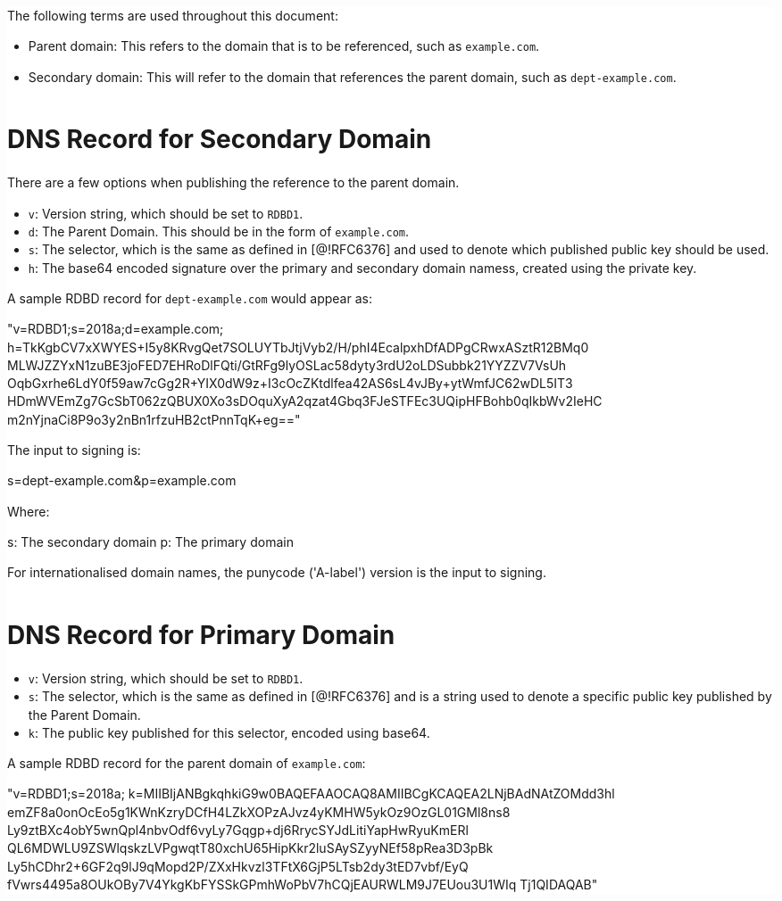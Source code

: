 The following terms are used throughout this document:
   
* Parent domain: This refers to the domain that is to be
  referenced, such as `example.com`.
   
* Secondary domain: This will refer to the domain that references
  the parent domain, such as `dept-example.com`.

# DNS Record for Secondary Domain

There are a few options when publishing the reference to the parent domain.

* `v`: Version string, which should be set to `RDBD1`.
* `d`: The Parent Domain.  This should be in the form of `example.com`.
* `s`: The selector, which is the same as defined in [@!RFC6376] and
  used to denote which published public key should be used.
* `h`: The base64 encoded signature over the primary and secondary domain namess, created
  using the private key.

A sample RDBD record for `dept-example.com` would appear as:

"v=RDBD1;s=2018a;d=example.com;
h=TkKgbCV7xXWYES+I5y8KRvgQet7SOLUYTbJtjVyb2/H/phI4EcalpxhDfADPgCRwxASztR12BMq0
MLWJZZYxN1zuBE3joFED7EHRoDlFQti/GtRFg9lyOSLac58dyty3rdU2oLDSubbk21YYZZV7VsUh
OqbGxrhe6LdY0f59aw7cGg2R+YIX0dW9z+I3cOcZKtdlfea42AS6sL4vJBy+ytWmfJC62wDL5IT3
HDmWVEmZg7GcSbT062zQBUX0Xo3sDOquXyA2qzat4Gbq3FJeSTFEc3UQipHFBohb0qIkbWv2IeHC
m2nYjnaCi8P9o3y2nBn1rfzuHB2ctPnnTqK+eg=="

The input to signing is:

s=dept-example.com&p=example.com

Where:

s: The secondary domain
p: The primary domain

For internationalised domain names, the punycode ('A-label') version is the
input to signing. 

# DNS Record for Primary Domain

* `v`: Version string, which should be set to `RDBD1`.
* `s`: The selector, which is the same as defined in [@!RFC6376] and
  is a string used to denote a specific public key published by the 
  Parent Domain.
* `k`: The public key published for this selector, encoded using base64.

A sample RDBD record for the parent domain of `example.com`:

"v=RDBD1;s=2018a;
k=MIIBIjANBgkqhkiG9w0BAQEFAAOCAQ8AMIIBCgKCAQEA2LNjBAdNAtZOMdd3hl
emZF8a0onOcEo5g1KWnKzryDCfH4LZkXOPzAJvz4yKMHW5ykOz9OzGL01GMl8ns8
Ly9ztBXc4obY5wnQpl4nbvOdf6vyLy7Gqgp+dj6RrycSYJdLitiYapHwRyuKmERl
QL6MDWLU9ZSWlqskzLVPgwqtT80xchU65HipKkr2luSAySZyyNEf58pRea3D3pBk
Ly5hCDhr2+6GF2q9lJ9qMopd2P/ZXxHkvzl3TFtX6GjP5LTsb2dy3tED7vbf/EyQ
fVwrs4495a8OUkOBy7V4YkgKbFYSSkGPmhWoPbV7hCQjEAURWLM9J7EUou3U1WIq
Tj1QIDAQAB"
